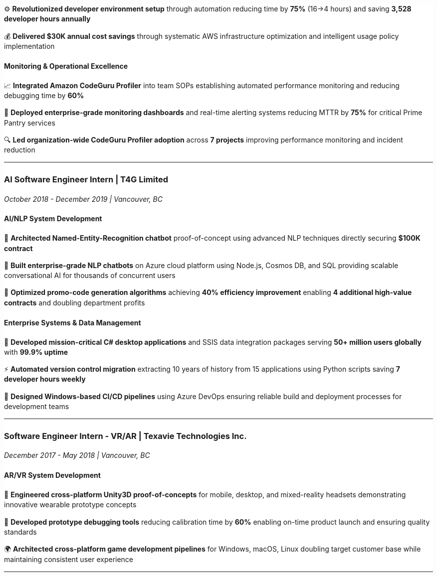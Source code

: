⚙️ **Revolutionized developer environment setup** through automation reducing time by **75%** (16→4 hours) and saving **3,528 developer hours annually**

💰 **Delivered $30K annual cost savings** through systematic AWS infrastructure optimization and intelligent usage policy implementation

#### **Monitoring & Operational Excellence**
📈 **Integrated Amazon CodeGuru Profiler** into team SOPs establishing automated performance monitoring and reducing debugging time by **60%**

🚨 **Deployed enterprise-grade monitoring dashboards** and real-time alerting systems reducing MTTR by **75%** for critical Prime Pantry services

🔍 **Led organization-wide CodeGuru Profiler adoption** across **7 projects** improving performance monitoring and incident reduction

---

### **AI Software Engineer Intern** | **T4G Limited**
*October 2018 - December 2019 | Vancouver, BC*

#### **AI/NLP System Development**
🎯 **Architected Named-Entity-Recognition chatbot** proof-of-concept using advanced NLP techniques directly securing **$100K contract**

🚀 **Built enterprise-grade NLP chatbots** on Azure cloud platform using Node.js, Cosmos DB, and SQL providing scalable conversational AI for thousands of concurrent users

🔧 **Optimized promo-code generation algorithms** achieving **40% efficiency improvement** enabling **4 additional high-value contracts** and doubling department profits

#### **Enterprise Systems & Data Management**
🏢 **Developed mission-critical C# desktop applications** and SSIS data integration packages serving **50+ million users globally** with **99.9% uptime**

⚡ **Automated version control migration** extracting 10 years of history from 15 applications using Python scripts saving **7 developer hours weekly**

🔧 **Designed Windows-based CI/CD pipelines** using Azure DevOps ensuring reliable build and deployment processes for development teams

---

### **Software Engineer Intern - VR/AR** | **Texavie Technologies Inc.**
*December 2017 - May 2018 | Vancouver, BC*

#### **AR/VR System Development**
🥽 **Engineered cross-platform Unity3D proof-of-concepts** for mobile, desktop, and mixed-reality headsets demonstrating innovative wearable prototype concepts

🔧 **Developed prototype debugging tools** reducing calibration time by **60%** enabling on-time product launch and ensuring quality standards

🌍 **Architected cross-platform game development pipelines** for Windows, macOS, Linux doubling target customer base while maintaining consistent user experience

---